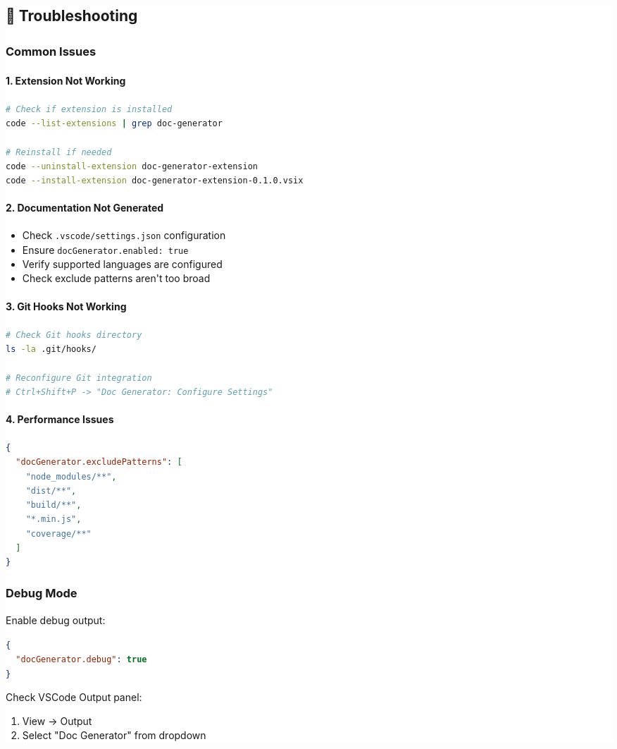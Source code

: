 ## 🚨 Troubleshooting

### Common Issues

#### 1. **Extension Not Working**
```bash
# Check if extension is installed
code --list-extensions | grep doc-generator

# Reinstall if needed
code --uninstall-extension doc-generator-extension
code --install-extension doc-generator-extension-0.1.0.vsix
```

#### 2. **Documentation Not Generated**
- Check `.vscode/settings.json` configuration
- Ensure `docGenerator.enabled: true`
- Verify supported languages are configured
- Check exclude patterns aren't too broad

#### 3. **Git Hooks Not Working**
```bash
# Check Git hooks directory
ls -la .git/hooks/

# Reconfigure Git integration
# Ctrl+Shift+P -> "Doc Generator: Configure Settings"
```

#### 4. **Performance Issues**
```json
{
  "docGenerator.excludePatterns": [
    "node_modules/**",
    "dist/**",
    "build/**",
    "*.min.js",
    "coverage/**"
  ]
}
```

### Debug Mode

Enable debug output:
```json
{
  "docGenerator.debug": true
}
```

Check VSCode Output panel:
1. View → Output
2. Select "Doc Generator" from dropdown
